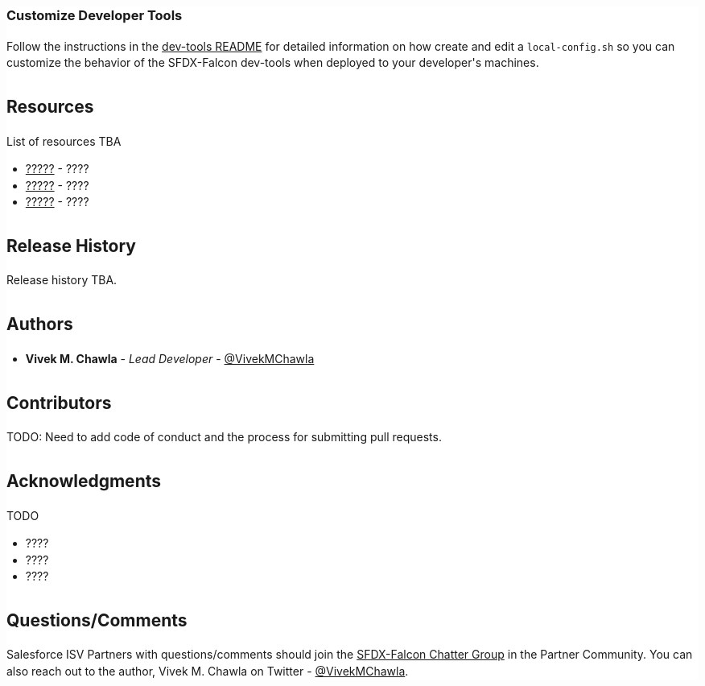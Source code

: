 ### Customize Developer Tools
Follow the instructions in the [dev-tools README](dev-tools/README.md) for detailed information on how create and edit a `local-config.sh` so you can customize the behavior of the SFDX-Falcon dev-tools when deployed to your developer's machines.

## Resources
List of resources TBA
* [?????](http://wwwgoogle.com) - ????
* [?????](http://wwwgoogle.com) - ????
* [?????](http://wwwgoogle.com) - ????

## Release History
Release history TBA.

## Authors
* **Vivek M. Chawla** - *Lead Developer* - [@VivekMChawla](https://twitter.com/VivekMChawla)

## Contributors
TODO: Need to add code of conduct and the process for submitting pull requests.

## Acknowledgments
TODO
* ????
* ????
* ????

## Questions/Comments

Salesforce ISV Partners with questions/comments should join the [SFDX-Falcon Chatter Group](http://bit.ly/sfdx-falcon-group) in the Partner Community.  You can also reach out to the author, Vivek M. Chawla on Twitter - [@VivekMChawla](https://twitter.com/VivekMChawla).

